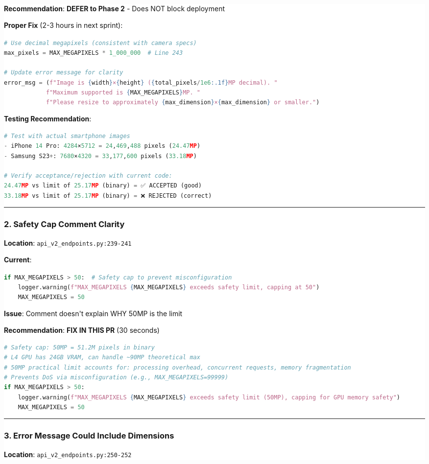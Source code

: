 **Recommendation**: **DEFER to Phase 2** - Does NOT block deployment

**Proper Fix** (2-3 hours in next sprint):
```python
# Use decimal megapixels (consistent with camera specs)
max_pixels = MAX_MEGAPIXELS * 1_000_000  # Line 243

# Update error message for clarity
error_msg = (f"Image is {width}×{height} ({total_pixels/1e6:.1f}MP decimal). "
            f"Maximum supported is {MAX_MEGAPIXELS}MP. "
            f"Please resize to approximately {max_dimension}×{max_dimension} or smaller.")
```

**Testing Recommendation**:
```python
# Test with actual smartphone images
- iPhone 14 Pro: 4284×5712 = 24,469,488 pixels (24.47MP)
- Samsung S23+: 7680×4320 = 33,177,600 pixels (33.18MP)

# Verify acceptance/rejection with current code:
24.47MP vs limit of 25.17MP (binary) = ✅ ACCEPTED (good)
33.18MP vs limit of 25.17MP (binary) = ❌ REJECTED (correct)
```

---

### 2. Safety Cap Comment Clarity

**Location**: `api_v2_endpoints.py:239-241`

**Current**:
```python
if MAX_MEGAPIXELS > 50:  # Safety cap to prevent misconfiguration
    logger.warning(f"MAX_MEGAPIXELS {MAX_MEGAPIXELS} exceeds safety limit, capping at 50")
    MAX_MEGAPIXELS = 50
```

**Issue**: Comment doesn't explain WHY 50MP is the limit

**Recommendation**: **FIX IN THIS PR** (30 seconds)
```python
# Safety cap: 50MP = 51.2M pixels in binary
# L4 GPU has 24GB VRAM, can handle ~90MP theoretical max
# 50MP practical limit accounts for: processing overhead, concurrent requests, memory fragmentation
# Prevents DoS via misconfiguration (e.g., MAX_MEGAPIXELS=99999)
if MAX_MEGAPIXELS > 50:
    logger.warning(f"MAX_MEGAPIXELS {MAX_MEGAPIXELS} exceeds safety limit (50MP), capping for GPU memory safety")
    MAX_MEGAPIXELS = 50
```

---

### 3. Error Message Could Include Dimensions

**Location**: `api_v2_endpoints.py:250-252`

